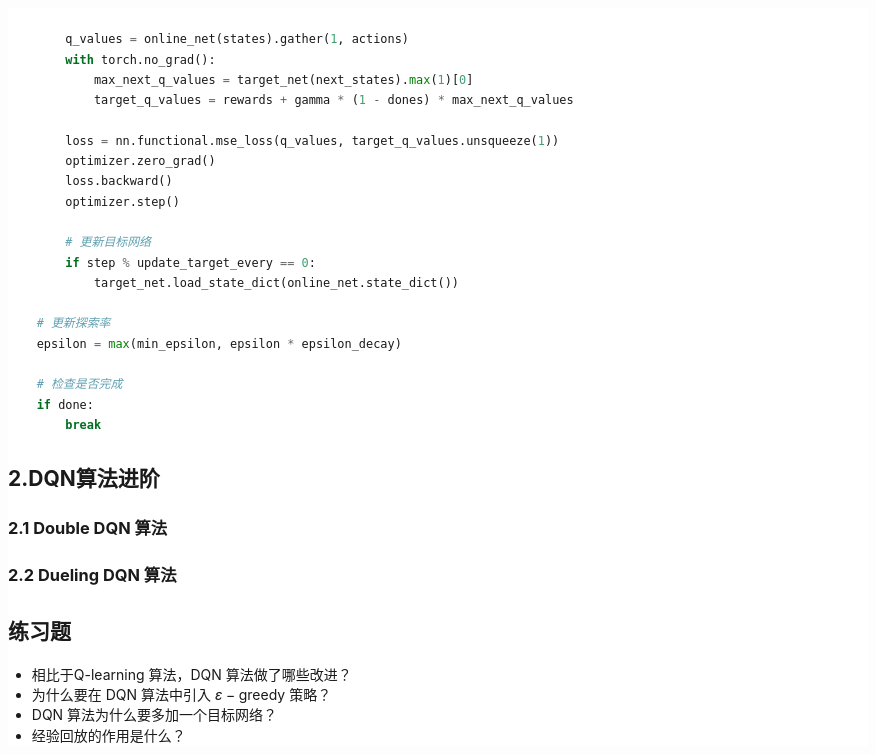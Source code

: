 ```python

        q_values = online_net(states).gather(1, actions)
        with torch.no_grad():
            max_next_q_values = target_net(next_states).max(1)[0]
            target_q_values = rewards + gamma * (1 - dones) * max_next_q_values

        loss = nn.functional.mse_loss(q_values, target_q_values.unsqueeze(1))
        optimizer.zero_grad()
        loss.backward()
        optimizer.step()

        # 更新目标网络
        if step % update_target_every == 0:
            target_net.load_state_dict(online_net.state_dict())

    # 更新探索率
    epsilon = max(min_epsilon, epsilon * epsilon_decay)

    # 检查是否完成
    if done:
        break

```

## 2.DQN算法进阶

### 2.1 Double DQN 算法

### 2.2 Dueling DQN 算法



## 练习题

* 相比于$\text{Q-learning}$ 算法，$\text{DQN}$ 算法做了哪些改进？
* 为什么要在 $\text{DQN}$ 算法中引入 $\varepsilon-\text{greedy}$ 策略？
* $\text{DQN}$ 算法为什么要多加一个目标网络？
* 经验回放的作用是什么？